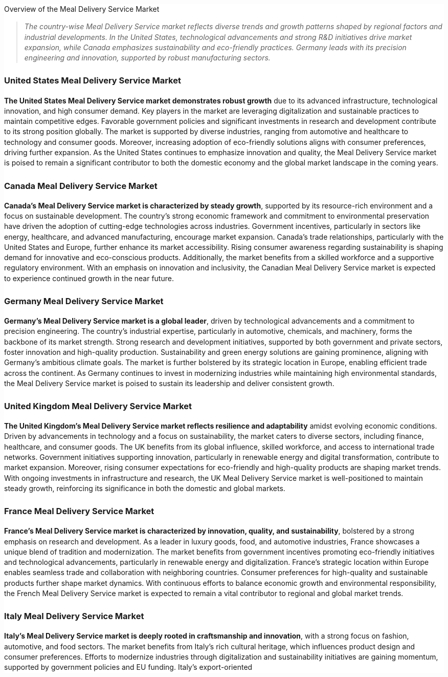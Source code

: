 Overview of the Meal Delivery Service Market<br /></span></h1><blockquote><p><em><span class="">The country-wise Meal Delivery Service market reflects diverse trends and growth patterns shaped by regional factors and industrial developments. In the United States, technological advancements and strong R&amp;D initiatives drive market expansion, while Canada emphasizes sustainability and eco-friendly practices. Germany leads with its precision engineering and innovation, supported by robust manufacturing sectors.</span></em></p></blockquote><h3><strong>United States Meal Delivery Service Market</strong></h3><p><strong>The United States Meal Delivery Service market demonstrates robust growth</strong> due to its advanced infrastructure, technological innovation, and high consumer demand. Key players in the market are leveraging digitalization and sustainable practices to maintain competitive edges. Favorable government policies and significant investments in research and development contribute to its strong position globally. The market is supported by diverse industries, ranging from automotive and healthcare to technology and consumer goods. Moreover, increasing adoption of eco-friendly solutions aligns with consumer preferences, driving further expansion. As the United States continues to emphasize innovation and quality, the Meal Delivery Service market is poised to remain a significant contributor to both the domestic economy and the global market landscape in the coming years.</p><h3><strong>Canada Meal Delivery Service Market</strong></h3><p><strong>Canada&rsquo;s Meal Delivery Service market is characterized by steady growth</strong>, supported by its resource-rich environment and a focus on sustainable development. The country&rsquo;s strong economic framework and commitment to environmental preservation have driven the adoption of cutting-edge technologies across industries. Government incentives, particularly in sectors like energy, healthcare, and advanced manufacturing, encourage market expansion. Canada&rsquo;s trade relationships, particularly with the United States and Europe, further enhance its market accessibility. Rising consumer awareness regarding sustainability is shaping demand for innovative and eco-conscious products. Additionally, the market benefits from a skilled workforce and a supportive regulatory environment. With an emphasis on innovation and inclusivity, the Canadian Meal Delivery Service market is expected to experience continued growth in the near future.</p><h3><strong>Germany Meal Delivery Service Market</strong></h3><p><strong>Germany&rsquo;s Meal Delivery Service market is a global leader</strong>, driven by technological advancements and a commitment to precision engineering. The country&rsquo;s industrial expertise, particularly in automotive, chemicals, and machinery, forms the backbone of its market strength. Strong research and development initiatives, supported by both government and private sectors, foster innovation and high-quality production. Sustainability and green energy solutions are gaining prominence, aligning with Germany&rsquo;s ambitious climate goals. The market is further bolstered by its strategic location in Europe, enabling efficient trade across the continent. As Germany continues to invest in modernizing industries while maintaining high environmental standards, the Meal Delivery Service market is poised to sustain its leadership and deliver consistent growth.</p><h3><strong>United Kingdom Meal Delivery Service Market</strong></h3><p><strong>The United Kingdom&rsquo;s Meal Delivery Service market reflects resilience and adaptability</strong> amidst evolving economic conditions. Driven by advancements in technology and a focus on sustainability, the market caters to diverse sectors, including finance, healthcare, and consumer goods. The UK benefits from its global influence, skilled workforce, and access to international trade networks. Government initiatives supporting innovation, particularly in renewable energy and digital transformation, contribute to market expansion. Moreover, rising consumer expectations for eco-friendly and high-quality products are shaping market trends. With ongoing investments in infrastructure and research, the UK Meal Delivery Service market is well-positioned to maintain steady growth, reinforcing its significance in both the domestic and global markets.</p><h3><strong>France Meal Delivery Service Market</strong></h3><p><strong>France&rsquo;s Meal Delivery Service market is characterized by innovation, quality, and sustainability</strong>, bolstered by a strong emphasis on research and development. As a leader in luxury goods, food, and automotive industries, France showcases a unique blend of tradition and modernization. The market benefits from government incentives promoting eco-friendly initiatives and technological advancements, particularly in renewable energy and digitalization. France&rsquo;s strategic location within Europe enables seamless trade and collaboration with neighboring countries. Consumer preferences for high-quality and sustainable products further shape market dynamics. With continuous efforts to balance economic growth and environmental responsibility, the French Meal Delivery Service market is expected to remain a vital contributor to regional and global market trends.</p><h3><strong>Italy Meal Delivery Service Market</strong></h3><p><strong>Italy&rsquo;s Meal Delivery Service market is deeply rooted in craftsmanship and innovation</strong>, with a strong focus on fashion, automotive, and food sectors. The market benefits from Italy&rsquo;s rich cultural heritage, which influences product design and consumer preferences. Efforts to modernize industries through digitalization and sustainability initiatives are gaining momentum, supported by government policies and EU funding. Italy&rsquo;s export-oriented